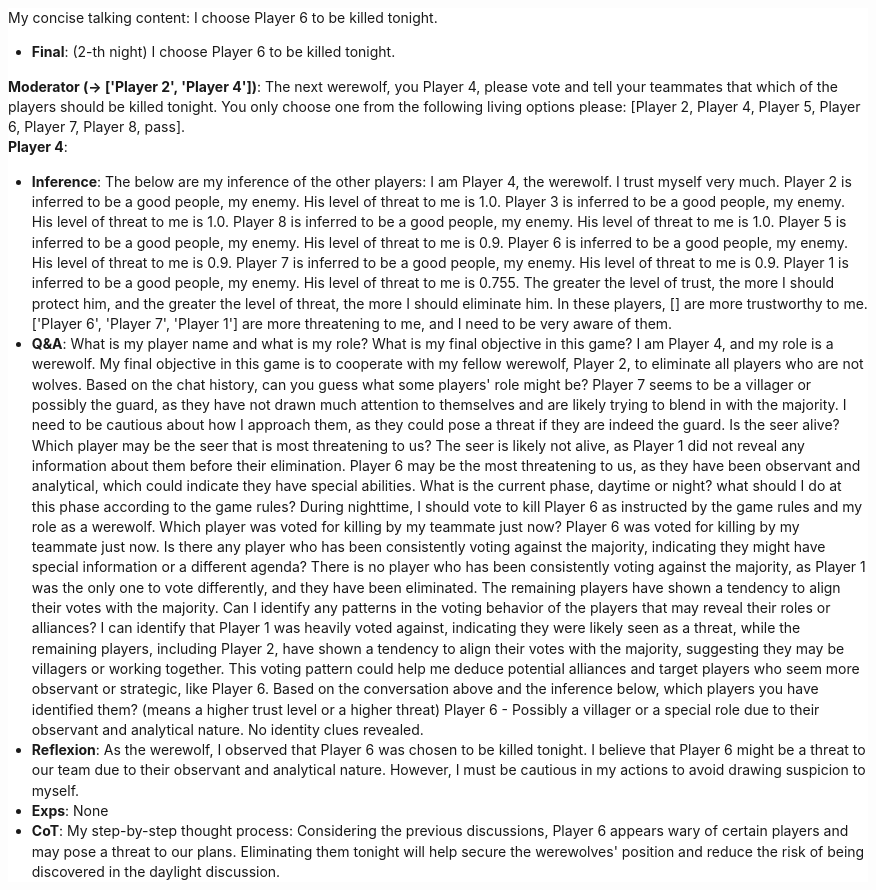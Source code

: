 My concise talking content: I choose Player 6 to be killed tonight.  

- **Final**: (2-th night) I choose Player 6 to be killed tonight.  

**Moderator (-> ['Player 2', 'Player 4'])**: The next werewolf, you Player 4, please vote and tell your teammates that which of the players should be killed tonight. You only choose one from the following living options please: [Player 2, Player 4, Player 5, Player 6, Player 7, Player 8, pass].   
**Player 4**:  
- **Inference**: 
The below are my inference of the other players:
I am Player 4, the werewolf. I trust myself very much.
Player 2 is inferred to be a good people, my enemy. His level of threat to me is 1.0.
Player 3 is inferred to be a good people, my enemy. His level of threat to me is 1.0.
Player 8 is inferred to be a good people, my enemy. His level of threat to me is 1.0.
Player 5 is inferred to be a good people, my enemy. His level of threat to me is 0.9.
Player 6 is inferred to be a good people, my enemy. His level of threat to me is 0.9.
Player 7 is inferred to be a good people, my enemy. His level of threat to me is 0.9.
Player 1 is inferred to be a good people, my enemy. His level of threat to me is 0.755.
The greater the level of trust, the more I should protect him, and the greater the level of threat, the more I should eliminate him.
In these players, [] are more trustworthy to me. ['Player 6', 'Player 7', 'Player 1'] are more threatening to me, and I need to be very aware of them.  
- **Q&A**: What is my player name and what is my role? What is my final objective in this game? I am Player 4, and my role is a werewolf. My final objective in this game is to cooperate with my fellow werewolf, Player 2, to eliminate all players who are not wolves.
Based on the chat history, can you guess what some players' role might be? Player 7 seems to be a villager or possibly the guard, as they have not drawn much attention to themselves and are likely trying to blend in with the majority. I need to be cautious about how I approach them, as they could pose a threat if they are indeed the guard.
Is the seer alive? Which player may be the seer that is most threatening to us? The seer is likely not alive, as Player 1 did not reveal any information about them before their elimination. Player 6 may be the most threatening to us, as they have been observant and analytical, which could indicate they have special abilities.
What is the current phase, daytime or night? what should I do at this phase according to the game rules? During nighttime, I should vote to kill Player 6 as instructed by the game rules and my role as a werewolf.
Which player was voted for killing by my teammate just now? Player 6 was voted for killing by my teammate just now.
Is there any player who has been consistently voting against the majority, indicating they might have special information or a different agenda? There is no player who has been consistently voting against the majority, as Player 1 was the only one to vote differently, and they have been eliminated. The remaining players have shown a tendency to align their votes with the majority.
Can I identify any patterns in the voting behavior of the players that may reveal their roles or alliances? I can identify that Player 1 was heavily voted against, indicating they were likely seen as a threat, while the remaining players, including Player 2, have shown a tendency to align their votes with the majority, suggesting they may be villagers or working together. This voting pattern could help me deduce potential alliances and target players who seem more observant or strategic, like Player 6.
Based on the conversation above and the inference below, which players you have identified them? (means a higher trust level or a higher threat) Player 6 - Possibly a villager or a special role due to their observant and analytical nature. No identity clues revealed.  
- **Reflexion**: As the werewolf, I observed that Player 6 was chosen to be killed tonight. I believe that Player 6 might be a threat to our team due to their observant and analytical nature. However, I must be cautious in my actions to avoid drawing suspicion to myself.  
- **Exps**: None  
- **CoT**: My step-by-step thought process: Considering the previous discussions, Player 6 appears wary of certain players and may pose a threat to our plans. Eliminating them tonight will help secure the werewolves' position and reduce the risk of being discovered in the daylight discussion.
